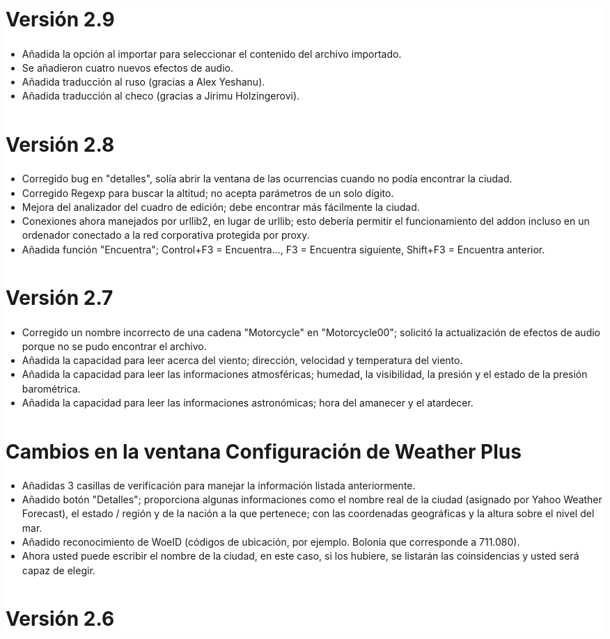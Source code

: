 # Versión 2.9 #

* Añadida la opción al importar para seleccionar el contenido del archivo
  importado.
* Se añadieron cuatro nuevos efectos de audio.
* Añadida traducción al ruso (gracias a Alex Yeshanu).
* Añadida traducción al checo (gracias a Jirimu Holzingerovi).

# Versión 2.8 #

* Corregido bug en "detalles", solía abrir la ventana de las ocurrencias
  cuando no podía encontrar la ciudad.
* Corregido Regexp para buscar la altitud; no acepta parámetros de un solo
  dígito.
* Mejora del analizador del cuadro de edición; debe encontrar más fácilmente
  la ciudad.
* Conexiones ahora manejados por urllib2, en lugar de urllib; esto debería
  permitir el funcionamiento del addon incluso en un ordenador conectado a
  la red corporativa protegida por proxy.
* Añadida función "Encuentra"; Control+F3 = Encuentra..., F3 = Encuentra
  siguiente, Shift+F3 = Encuentra anterior.

# Versión 2.7 #

* Corregido un nombre incorrecto de una cadena "Motorcycle" en
  "Motorcycle00"; solicitó la actualización de efectos de audio porque no se
  pudo encontrar el archivo.
* Añadida la capacidad para leer acerca del viento; dirección, velocidad y
  temperatura del viento.
* Añadida la capacidad para leer las informaciones atmosféricas; humedad, la
  visibilidad, la presión y el estado de la presión barométrica.
* Añadida la capacidad para leer las informaciones astronómicas; hora del
  amanecer y el atardecer.

# Cambios en la ventana Configuración de Weather Plus #

* Añadidas 3 casillas de verificación para manejar la información listada
  anteriormente.
* Añadido botón "Detalles"; proporciona algunas informaciones como el nombre
  real de la ciudad (asignado por Yahoo Weather Forecast), el estado /
  región y de la nación a la que pertenece; con las coordenadas geográficas
  y la altura sobre el nivel del mar.
* Añadido reconocimiento de WoeID (códigos de ubicación, por
  ejemplo. Bolonia que corresponde a 711.080).
* Ahora usted puede escribir el nombre de la ciudad, en este caso, si los
  hubiere, se listarán las coinsidencias y usted será capaz de elegir.

# Versión 2.6 #
